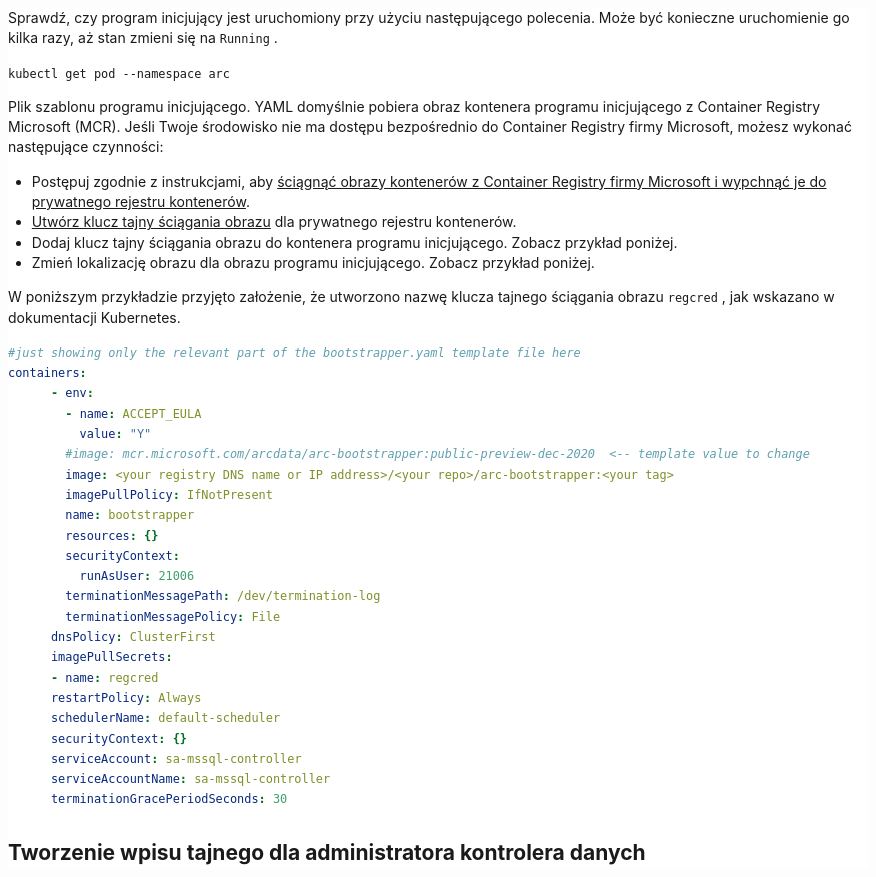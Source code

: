 Sprawdź, czy program inicjujący jest uruchomiony przy użyciu następującego polecenia.  Może być konieczne uruchomienie go kilka razy, aż stan zmieni się na `Running` .

```console
kubectl get pod --namespace arc
```

Plik szablonu programu inicjującego. YAML domyślnie pobiera obraz kontenera programu inicjującego z Container Registry Microsoft (MCR).  Jeśli Twoje środowisko nie ma dostępu bezpośrednio do Container Registry firmy Microsoft, możesz wykonać następujące czynności:
- Postępuj zgodnie z instrukcjami, aby [ściągnąć obrazy kontenerów z Container Registry firmy Microsoft i wypchnąć je do prywatnego rejestru kontenerów](offline-deployment.md).
- [Utwórz klucz tajny ściągania obrazu](https://kubernetes.io/docs/tasks/configure-pod-container/pull-image-private-registry/#create-a-secret-by-providing-credentials-on-the-command-lin) dla prywatnego rejestru kontenerów.
- Dodaj klucz tajny ściągania obrazu do kontenera programu inicjującego. Zobacz przykład poniżej.
- Zmień lokalizację obrazu dla obrazu programu inicjującego. Zobacz przykład poniżej.

W poniższym przykładzie przyjęto założenie, że utworzono nazwę klucza tajnego ściągania obrazu `regcred` , jak wskazano w dokumentacji Kubernetes.

```yaml
#just showing only the relevant part of the bootstrapper.yaml template file here
containers:
      - env:
        - name: ACCEPT_EULA
          value: "Y"
        #image: mcr.microsoft.com/arcdata/arc-bootstrapper:public-preview-dec-2020  <-- template value to change
        image: <your registry DNS name or IP address>/<your repo>/arc-bootstrapper:<your tag>
        imagePullPolicy: IfNotPresent
        name: bootstrapper
        resources: {}
        securityContext:
          runAsUser: 21006
        terminationMessagePath: /dev/termination-log
        terminationMessagePolicy: File
      dnsPolicy: ClusterFirst
      imagePullSecrets:
      - name: regcred
      restartPolicy: Always
      schedulerName: default-scheduler
      securityContext: {}
      serviceAccount: sa-mssql-controller
      serviceAccountName: sa-mssql-controller
      terminationGracePeriodSeconds: 30

```

## <a name="create-a-secret-for-the-data-controller-administrator"></a>Tworzenie wpisu tajnego dla administratora kontrolera danych
